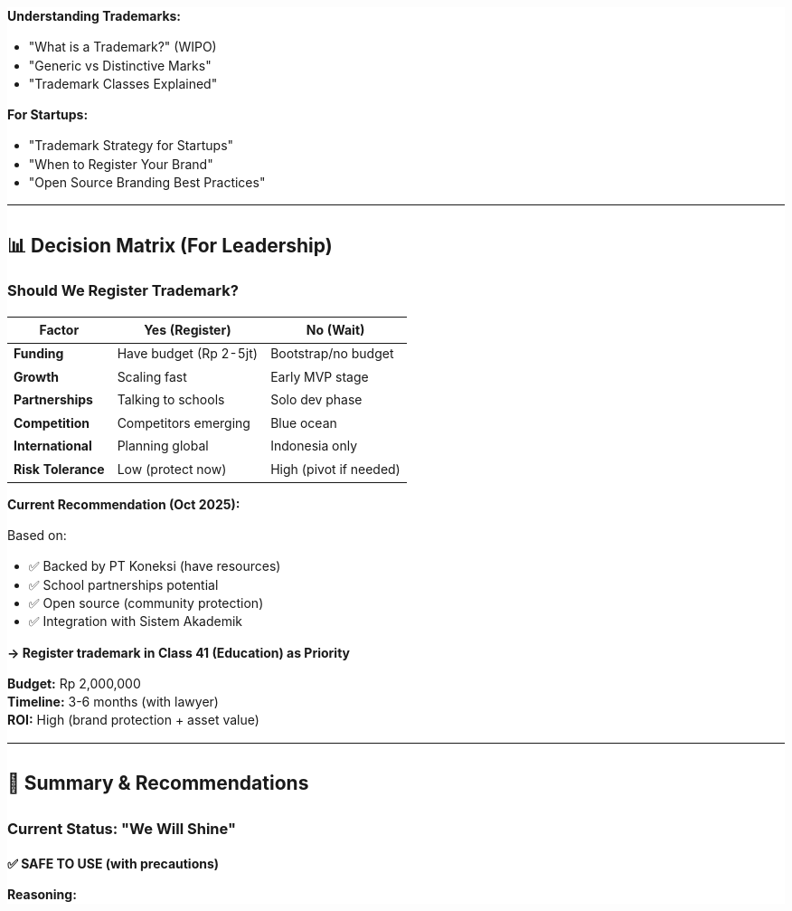 **Understanding Trademarks:**

- "What is a Trademark?" (WIPO)
- "Generic vs Distinctive Marks"
- "Trademark Classes Explained"

**For Startups:**

- "Trademark Strategy for Startups"
- "When to Register Your Brand"
- "Open Source Branding Best Practices"

---

## 📊 Decision Matrix (For Leadership)

### Should We Register Trademark?

| Factor             | Yes (Register)         | No (Wait)              |
| ------------------ | ---------------------- | ---------------------- |
| **Funding**        | Have budget (Rp 2-5jt) | Bootstrap/no budget    |
| **Growth**         | Scaling fast           | Early MVP stage        |
| **Partnerships**   | Talking to schools     | Solo dev phase         |
| **Competition**    | Competitors emerging   | Blue ocean             |
| **International**  | Planning global        | Indonesia only         |
| **Risk Tolerance** | Low (protect now)      | High (pivot if needed) |

**Current Recommendation (Oct 2025):**

Based on:

- ✅ Backed by PT Koneksi (have resources)
- ✅ School partnerships potential
- ✅ Open source (community protection)
- ✅ Integration with Sistem Akademik

**→ Register trademark in Class 41 (Education) as Priority**

**Budget:** Rp 2,000,000  
**Timeline:** 3-6 months (with lawyer)  
**ROI:** High (brand protection + asset value)

---

## 🎯 Summary & Recommendations

### Current Status: "We Will Shine"

**✅ SAFE TO USE (with precautions)**

**Reasoning:**
